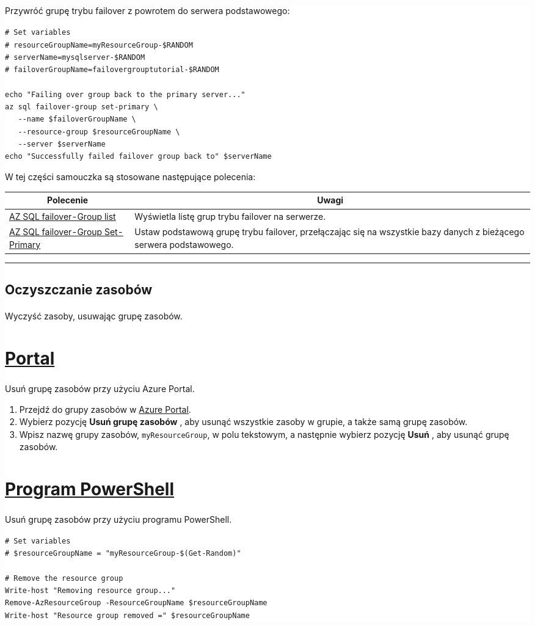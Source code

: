 Przywróć grupę trybu failover z powrotem do serwera podstawowego:

   ```azurecli-interactive
   # Set variables
   # resourceGroupName=myResourceGroup-$RANDOM
   # serverName=mysqlserver-$RANDOM
   # failoverGroupName=failovergrouptutorial-$RANDOM
   
   echo "Failing over group back to the primary server..."
   az sql failover-group set-primary \
      --name $failoverGroupName \
      --resource-group $resourceGroupName \
      --server $serverName
   echo "Successfully failed failover group back to" $serverName
   ```

W tej części samouczka są stosowane następujące polecenia:

| Polecenie | Uwagi |
|---|---|
| [AZ SQL failover-Group list](/cli/azure/sql/failover-group?view=azure-cli-latest#az-sql-failover-group-list) | Wyświetla listę grup trybu failover na serwerze. |
| [AZ SQL failover-Group Set-Primary](/cli/azure/sql/failover-group?view=azure-cli-latest#az-sql-failover-group-set-primary) | Ustaw podstawową grupę trybu failover, przełączając się na wszystkie bazy danych z bieżącego serwera podstawowego. | 

---

## <a name="clean-up-resources"></a>Oczyszczanie zasobów 
Wyczyść zasoby, usuwając grupę zasobów. 

# <a name="portaltabazure-portal"></a>[Portal](#tab/azure-portal)
Usuń grupę zasobów przy użyciu Azure Portal. 

1. Przejdź do grupy zasobów w [Azure Portal](https://portal.azure.com).
1. Wybierz pozycję **Usuń grupę zasobów** , aby usunąć wszystkie zasoby w grupie, a także samą grupę zasobów. 
1. Wpisz nazwę grupy zasobów, `myResourceGroup`, w polu tekstowym, a następnie wybierz pozycję **Usuń** , aby usunąć grupę zasobów.  

# <a name="powershelltabazure-powershell"></a>[Program PowerShell](#tab/azure-powershell)

Usuń grupę zasobów przy użyciu programu PowerShell. 


   ```powershell-interactive
   # Set variables
   # $resourceGroupName = "myResourceGroup-$(Get-Random)"

   # Remove the resource group
   Write-host "Removing resource group..."
   Remove-AzResourceGroup -ResourceGroupName $resourceGroupName
   Write-host "Resource group removed =" $resourceGroupName
   ```
